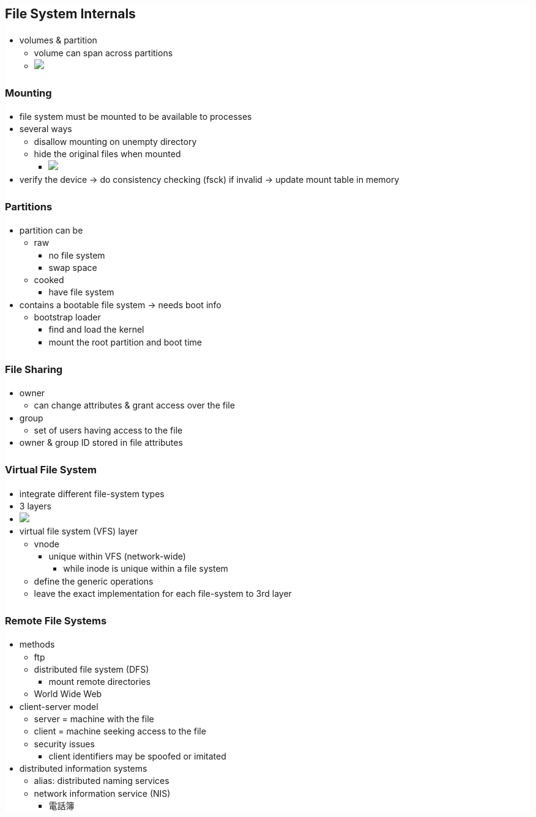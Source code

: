 ## File System Internals

- volumes & partition
	- volume can span across partitions
	- ![](https://i.imgur.com/r2xhHXO.png)

### Mounting

- file system must be mounted to be available to processes
- several ways
	- disallow mounting on unempty directory
	- hide the original files when mounted
		- ![](https://i.imgur.com/j9rZmoA.png)
- verify the device -> do consistency checking (fsck) if invalid -> update mount table in memory

### Partitions

- partition can be
	- raw
		- no file system
		- swap space
	- cooked
		- have file system
- contains a bootable file system -> needs boot info
	- bootstrap loader
		- find and load the kernel
		- mount the root partition and boot time

### File Sharing

- owner
	- can change attributes & grant access over the file
- group
	- set of users having access to the file
- owner & group ID stored in file attributes

### Virtual File System

- integrate different file-system types
- 3 layers
- ![](https://i.imgur.com/bOLQnA8.png)
- virtual file system (VFS) layer
	- vnode
		- unique within VFS (network-wide)
			- while inode is unique within a file system
	- define the generic operations
	- leave the exact implementation for each file-system to 3rd layer

### Remote File Systems

- methods
	- ftp
	- distributed file system (DFS)
		- mount remote directories
	- World Wide Web
- client-server model
	- server = machine with the file
	- client = machine seeking access to the file
	- security issues
		- client identifiers may be spoofed or imitated
- distributed information systems
	- alias: distributed naming services
	- network information service (NIS)
		- 電話簿